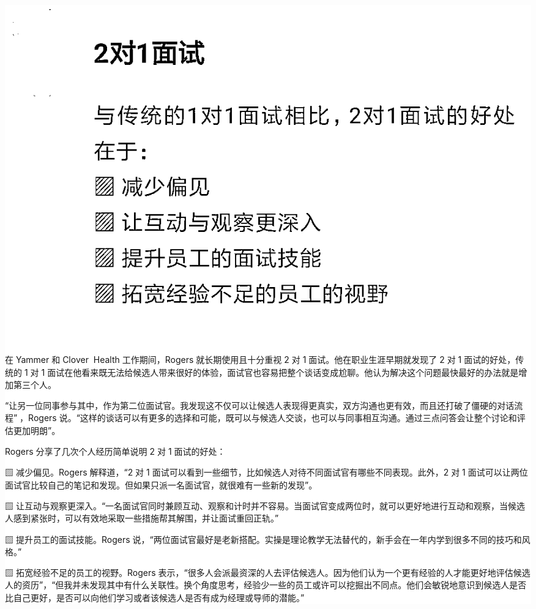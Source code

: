 ![](img/25ad4722af7122c394b512042fc38a40.png)

在 Yammer 和 Clover  Health 工作期间，Rogers 就长期使用且十分重视 2 对 1 面试。他在职业生涯早期就发现了 2 对 1 面试的好处，传统的 1 对 1 面试在他看来既无法给候选人带来很好的体验，面试官也容易把整个谈话变成尬聊。他认为解决这个问题最快最好的办法就是增加第三个人。

“让另一位同事参与其中，作为第二位面试官。我发现这不仅可以让候选人表现得更真实，双方沟通也更有效，而且还打破了僵硬的对话流程” ，Rogers 说。“这样的谈话可以有更多的选择和可能，既可以与候选人交谈，也可以与同事相互沟通。通过三点问答会让整个讨论和评估更加明朗”。

Rogers 分享了几次个人经历简单说明 2 对 1 面试的好处：

▨ 减少偏见。Rogers 解释道，“2 对 1 面试可以看到一些细节，比如候选人对待不同面试官有哪些不同表现。此外，2 对 1 面试可以让两位面试官比较自己的笔记和发现。但如果只派一名面试官，就很难有一些新的发现”。

▨ 让互动与观察更深入。“一名面试官同时兼顾互动、观察和计时并不容易。当面试官变成两位时，就可以更好地进行互动和观察，当候选人感到紧张时，可以有效地采取一些措施帮其解围，并让面试重回正轨。”

▨ 提升员工的面试技能。Rogers 说，“两位面试官最好是老新搭配。实操是理论教学无法替代的，新手会在一年内学到很多不同的技巧和风格。”

▨ 拓宽经验不足的员工的视野。Rogers 表示，“很多人会派最资深的人去评估候选人。因为他们认为一个更有经验的人才能更好地评估候选人的资历”，“但我并未发现其中有什么关联性。换个角度思考，经验少一些的员工或许可以挖掘出不同点。他们会敏锐地意识到候选人是否比自己更好，是否可以向他们学习或者该候选人是否有成为经理或导师的潜能。”
